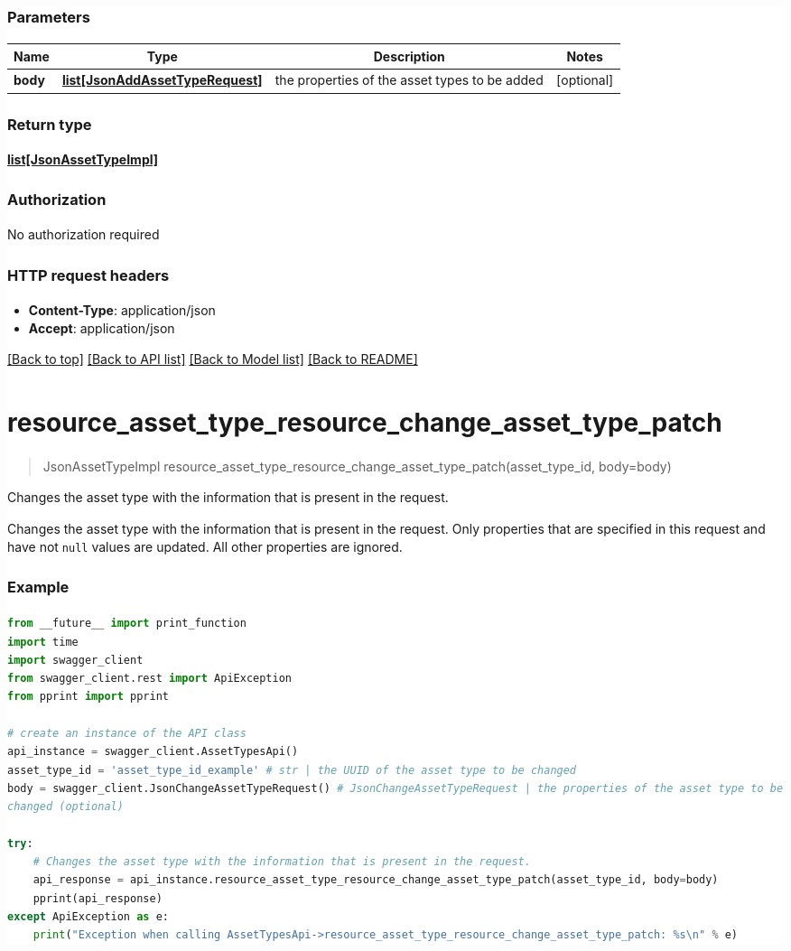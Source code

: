 ### Parameters

Name | Type | Description  | Notes
------------- | ------------- | ------------- | -------------
 **body** | [**list[JsonAddAssetTypeRequest]**](JsonAddAssetTypeRequest.md)| the properties of the asset types to be added | [optional] 

### Return type

[**list[JsonAssetTypeImpl]**](JsonAssetTypeImpl.md)

### Authorization

No authorization required

### HTTP request headers

 - **Content-Type**: application/json
 - **Accept**: application/json

[[Back to top]](#) [[Back to API list]](../README.md#documentation-for-api-endpoints) [[Back to Model list]](../README.md#documentation-for-models) [[Back to README]](../README.md)

# **resource_asset_type_resource_change_asset_type_patch**
> JsonAssetTypeImpl resource_asset_type_resource_change_asset_type_patch(asset_type_id, body=body)

Changes the asset type with the information that is present in the request.

Changes the asset type with the information that is present in the request. Only properties that are specified in this request and have not <code>null</code> values are updated. All other properties are ignored.

### Example
```python
from __future__ import print_function
import time
import swagger_client
from swagger_client.rest import ApiException
from pprint import pprint

# create an instance of the API class
api_instance = swagger_client.AssetTypesApi()
asset_type_id = 'asset_type_id_example' # str | the UUID of the asset type to be changed
body = swagger_client.JsonChangeAssetTypeRequest() # JsonChangeAssetTypeRequest | the properties of the asset type to be changed (optional)

try:
    # Changes the asset type with the information that is present in the request.
    api_response = api_instance.resource_asset_type_resource_change_asset_type_patch(asset_type_id, body=body)
    pprint(api_response)
except ApiException as e:
    print("Exception when calling AssetTypesApi->resource_asset_type_resource_change_asset_type_patch: %s\n" % e)
```
